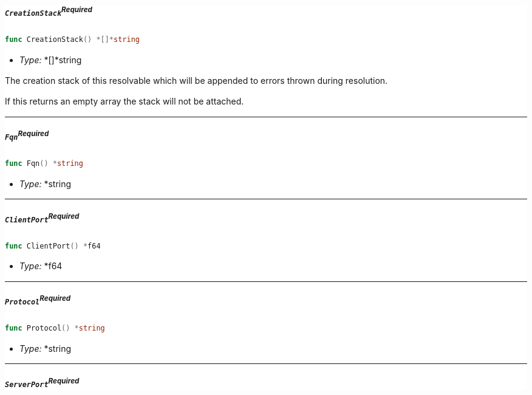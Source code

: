 
##### `CreationStack`<sup>Required</sup> <a name="CreationStack" id="@cdktf/provider-opentelekomcloud.dataOpentelekomcloudVpcepServiceV1.DataOpentelekomcloudVpcepServiceV1PortOutputReference.property.creationStack"></a>

```go
func CreationStack() *[]*string
```

- *Type:* *[]*string

The creation stack of this resolvable which will be appended to errors thrown during resolution.

If this returns an empty array the stack will not be attached.

---

##### `Fqn`<sup>Required</sup> <a name="Fqn" id="@cdktf/provider-opentelekomcloud.dataOpentelekomcloudVpcepServiceV1.DataOpentelekomcloudVpcepServiceV1PortOutputReference.property.fqn"></a>

```go
func Fqn() *string
```

- *Type:* *string

---

##### `ClientPort`<sup>Required</sup> <a name="ClientPort" id="@cdktf/provider-opentelekomcloud.dataOpentelekomcloudVpcepServiceV1.DataOpentelekomcloudVpcepServiceV1PortOutputReference.property.clientPort"></a>

```go
func ClientPort() *f64
```

- *Type:* *f64

---

##### `Protocol`<sup>Required</sup> <a name="Protocol" id="@cdktf/provider-opentelekomcloud.dataOpentelekomcloudVpcepServiceV1.DataOpentelekomcloudVpcepServiceV1PortOutputReference.property.protocol"></a>

```go
func Protocol() *string
```

- *Type:* *string

---

##### `ServerPort`<sup>Required</sup> <a name="ServerPort" id="@cdktf/provider-opentelekomcloud.dataOpentelekomcloudVpcepServiceV1.DataOpentelekomcloudVpcepServiceV1PortOutputReference.property.serverPort"></a>
